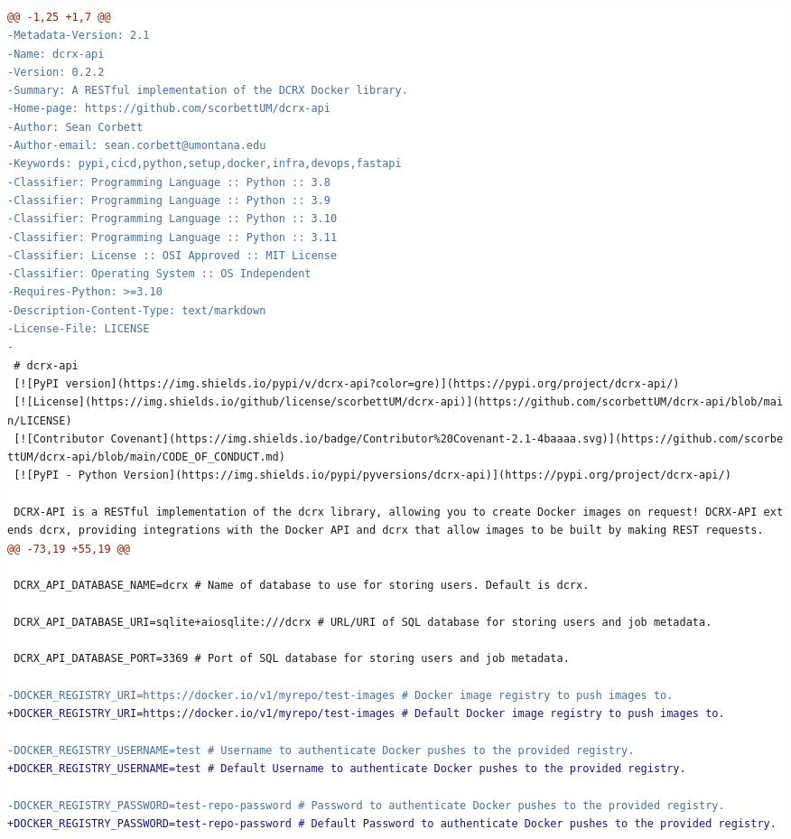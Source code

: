 ```diff
@@ -1,25 +1,7 @@
-Metadata-Version: 2.1
-Name: dcrx-api
-Version: 0.2.2
-Summary: A RESTful implementation of the DCRX Docker library.
-Home-page: https://github.com/scorbettUM/dcrx-api
-Author: Sean Corbett
-Author-email: sean.corbett@umontana.edu
-Keywords: pypi,cicd,python,setup,docker,infra,devops,fastapi
-Classifier: Programming Language :: Python :: 3.8
-Classifier: Programming Language :: Python :: 3.9
-Classifier: Programming Language :: Python :: 3.10
-Classifier: Programming Language :: Python :: 3.11
-Classifier: License :: OSI Approved :: MIT License
-Classifier: Operating System :: OS Independent
-Requires-Python: >=3.10
-Description-Content-Type: text/markdown
-License-File: LICENSE
-
 # dcrx-api
 [![PyPI version](https://img.shields.io/pypi/v/dcrx-api?color=gre)](https://pypi.org/project/dcrx-api/)
 [![License](https://img.shields.io/github/license/scorbettUM/dcrx-api)](https://github.com/scorbettUM/dcrx-api/blob/main/LICENSE)
 [![Contributor Covenant](https://img.shields.io/badge/Contributor%20Covenant-2.1-4baaaa.svg)](https://github.com/scorbettUM/dcrx-api/blob/main/CODE_OF_CONDUCT.md)
 [![PyPI - Python Version](https://img.shields.io/pypi/pyversions/dcrx-api)](https://pypi.org/project/dcrx-api/)
 
 DCRX-API is a RESTful implementation of the dcrx library, allowing you to create Docker images on request! DCRX-API extends dcrx, providing integrations with the Docker API and dcrx that allow images to be built by making REST requests.
@@ -73,19 +55,19 @@
 
 DCRX_API_DATABASE_NAME=dcrx # Name of database to use for storing users. Default is dcrx.
 
 DCRX_API_DATABASE_URI=sqlite+aiosqlite:///dcrx # URL/URI of SQL database for storing users and job metadata.
 
 DCRX_API_DATABASE_PORT=3369 # Port of SQL database for storing users and job metadata.
 
-DOCKER_REGISTRY_URI=https://docker.io/v1/myrepo/test-images # Docker image registry to push images to.
+DOCKER_REGISTRY_URI=https://docker.io/v1/myrepo/test-images # Default Docker image registry to push images to.
 
-DOCKER_REGISTRY_USERNAME=test # Username to authenticate Docker pushes to the provided registry.
+DOCKER_REGISTRY_USERNAME=test # Default Username to authenticate Docker pushes to the provided registry.
 
-DOCKER_REGISTRY_PASSWORD=test-repo-password # Password to authenticate Docker pushes to the provided registry.
+DOCKER_REGISTRY_PASSWORD=test-repo-password # Default Password to authenticate Docker pushes to the provided registry.
 ```
 